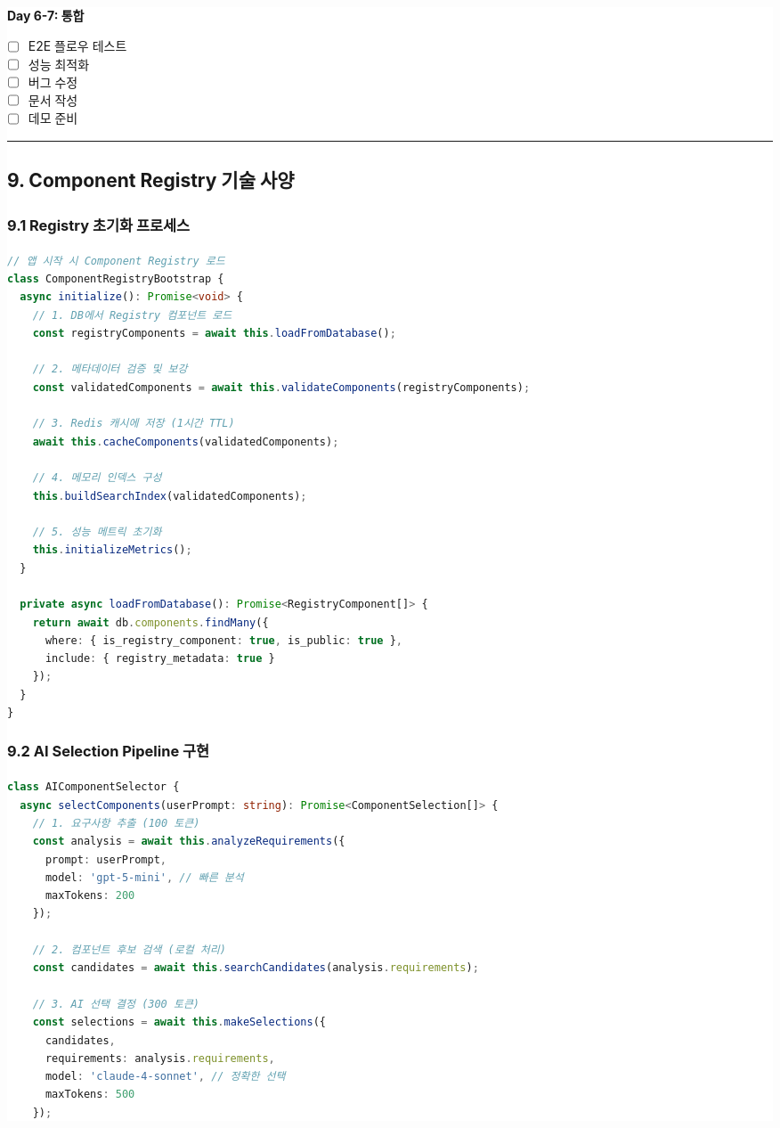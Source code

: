 **Day 6-7: 통합**
- [ ] E2E 플로우 테스트
- [ ] 성능 최적화
- [ ] 버그 수정
- [ ] 문서 작성
- [ ] 데모 준비

---

## 9. Component Registry 기술 사양

### 9.1 Registry 초기화 프로세스

```typescript
// 앱 시작 시 Component Registry 로드
class ComponentRegistryBootstrap {
  async initialize(): Promise<void> {
    // 1. DB에서 Registry 컴포넌트 로드
    const registryComponents = await this.loadFromDatabase();
    
    // 2. 메타데이터 검증 및 보강
    const validatedComponents = await this.validateComponents(registryComponents);
    
    // 3. Redis 캐시에 저장 (1시간 TTL)
    await this.cacheComponents(validatedComponents);
    
    // 4. 메모리 인덱스 구성
    this.buildSearchIndex(validatedComponents);
    
    // 5. 성능 메트릭 초기화
    this.initializeMetrics();
  }
  
  private async loadFromDatabase(): Promise<RegistryComponent[]> {
    return await db.components.findMany({
      where: { is_registry_component: true, is_public: true },
      include: { registry_metadata: true }
    });
  }
}
```

### 9.2 AI Selection Pipeline 구현

```typescript
class AIComponentSelector {
  async selectComponents(userPrompt: string): Promise<ComponentSelection[]> {
    // 1. 요구사항 추출 (100 토큰)
    const analysis = await this.analyzeRequirements({
      prompt: userPrompt,
      model: 'gpt-5-mini', // 빠른 분석
      maxTokens: 200
    });
    
    // 2. 컴포넌트 후보 검색 (로컬 처리)
    const candidates = await this.searchCandidates(analysis.requirements);
    
    // 3. AI 선택 결정 (300 토큰)
    const selections = await this.makeSelections({
      candidates,
      requirements: analysis.requirements,
      model: 'claude-4-sonnet', // 정확한 선택
      maxTokens: 500
    });
```